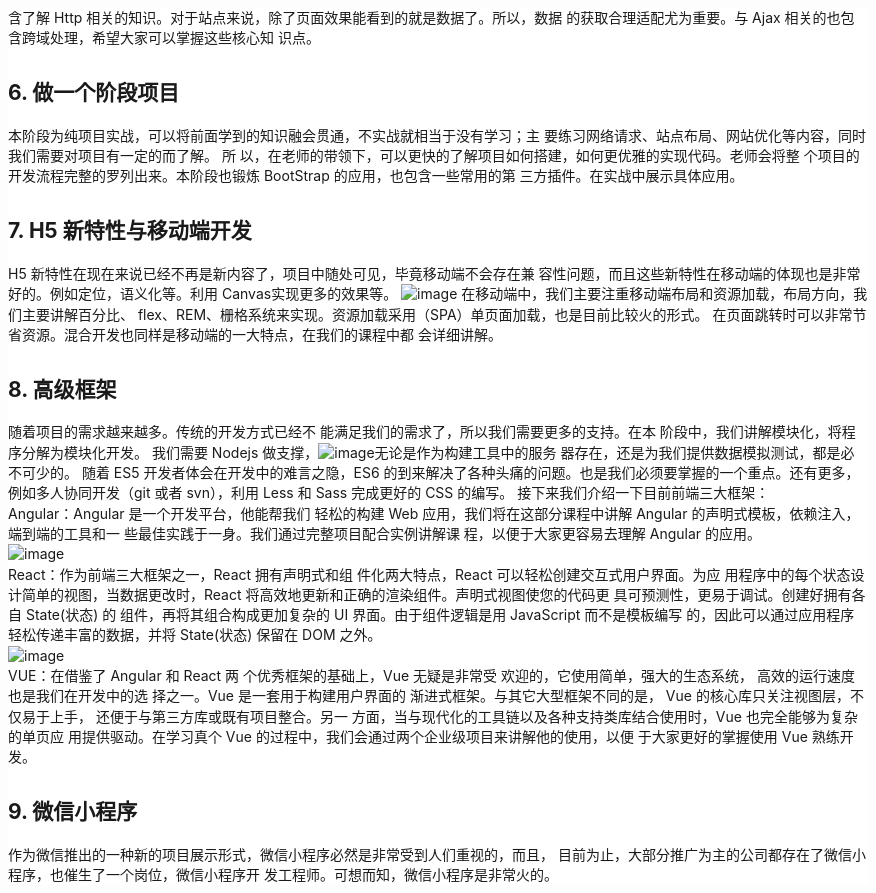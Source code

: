 含了解 Http 相关的知识。对于站点来说，除了页面效果能看到的就是数据了。所以，数据
的获取合理适配尤为重要。与 Ajax 相关的也包含跨域处理，希望大家可以掌握这些核心知
识点。
## 6. 做一个阶段项目
本阶段为纯项目实战，可以将前面学到的知识融会贯通，不实战就相当于没有学习；主
要练习网络请求、站点布局、网站优化等内容，同时我们需要对项目有一定的而了解。 所
以，在老师的带领下，可以更快的了解项目如何搭建，如何更优雅的实现代码。老师会将整
个项目的开发流程完整的罗列出来。本阶段也锻炼 BootStrap 的应用，也包含一些常用的第
三方插件。在实战中展示具体应用。
## 7. H5 新特性与移动端开发
H5 新特性在现在来说已经不再是新内容了，项目中随处可见，毕竟移动端不会存在兼
容性问题，而且这些新特性在移动端的体现也是非常好的。例如定位，语义化等。利用 Canvas实现更多的效果等。
![image](http://m.qpic.cn/psb?/V12e6XW42o3RKq/QqFWt5Ws08NOmDNhg87iYmlAHMqDYUlESZqGVWXqpmg!/b/dFMBAAAAAAAA&bo=fgHmAH4B5gADCSw!&rf=viewer_4)
在移动端中，我们主要注重移动端布局和资源加载，布局方向，我们主要讲解百分比、
flex、REM、栅格系统来实现。资源加载采用（SPA）单页面加载，也是目前比较火的形式。
在页面跳转时可以非常节省资源。混合开发也同样是移动端的一大特点，在我们的课程中都
会详细讲解。
## 8. 高级框架
随着项目的需求越来越多。传统的开发方式已经不
能满足我们的需求了，所以我们需要更多的支持。在本
阶段中，我们讲解模块化，将程序分解为模块化开发。
我们需要 Nodejs 做支撑，![image](http://m.qpic.cn/psb?/V12e6XW42o3RKq/G8ktmLKCAi8hS5pR1JpOKmBxroBvaFOS50wcafHIRZc!/b/dEkBAAAAAAAA&bo=GAFxAAAAAAADF1o!&rf=viewer_4)无论是作为构建工具中的服务
器存在，还是为我们提供数据模拟测试，都是必不可少的。
随着 ES5 开发者体会在开发中的难言之隐，ES6 的到来解决了各种头痛的问题。也是我们必须要掌握的一个重点。还有更多，例如多人协同开发（git 或者 svn），利用 Less 和
Sass 完成更好的 CSS 的编写。
接下来我们介绍一下目前前端三大框架：</br>
Angular：Angular 是一个开发平台，他能帮我们
轻松的构建 Web 应用，我们将在这部分课程中讲解
Angular 的声明式模板，依赖注入，端到端的工具和一
些最佳实践于一身。我们通过完整项目配合实例讲解课
程，以便于大家更容易去理解 Angular 的应用。</br>
![image](http://m.qpic.cn/psb?/V12e6XW42o3RKq/KvG6ax1CAohAmZEQjkV3fJQ2JgehybSYCK7wi1rnTc0!/b/dDQBAAAAAAAA&bo=JAF1ACQBdQADCSw!&rf=viewer_4)</br>
React：作为前端三大框架之一，React 拥有声明式和组
件化两大特点，React 可以轻松创建交互式用户界面。为应
用程序中的每个状态设计简单的视图，当数据更改时，React
将高效地更新和正确的渲染组件。声明式视图使您的代码更
具可预测性，更易于调试。创建好拥有各自 State(状态) 的
组件，再将其组合构成更加复杂的 UI 界面。由于组件逻辑是用 JavaScript 而不是模板编写
的，因此可以通过应用程序轻松传递丰富的数据，并将 State(状态) 保留在 DOM 之外。</br>
![image](http://m.qpic.cn/psb?/V12e6XW42o3RKq/oO8ziypK3apzprOExjZS9lu4AO1fE.7FaU4K6wpZXo4!/b/dFQBAAAAAAAA&bo=7QBtAO0AbQADGTw!&rf=viewer_4)</br>
VUE：在借鉴了 Angular 和 React 两
个优秀框架的基础上，Vue 无疑是非常受
欢迎的，它使用简单，强大的生态系统，
高效的运行速度也是我们在开发中的选
择之一。Vue 是一套用于构建用户界面的
渐进式框架。与其它大型框架不同的是，
Vue
的核心库只关注视图层，不仅易于上手，
还便于与第三方库或既有项目整合。另一
方面，当与现代化的工具链以及各种支持类库结合使用时，Vue 也完全能够为复杂的单页应
用提供驱动。在学习真个 Vue 的过程中，我们会通过两个企业级项目来讲解他的使用，以便
于大家更好的掌握使用 Vue 熟练开发。
## 9. 微信小程序
作为微信推出的一种新的项目展示形式，微信小程序必然是非常受到人们重视的，而且，
目前为止，大部分推广为主的公司都存在了微信小程序，也催生了一个岗位，微信小程序开
发工程师。可想而知，微信小程序是非常火的。